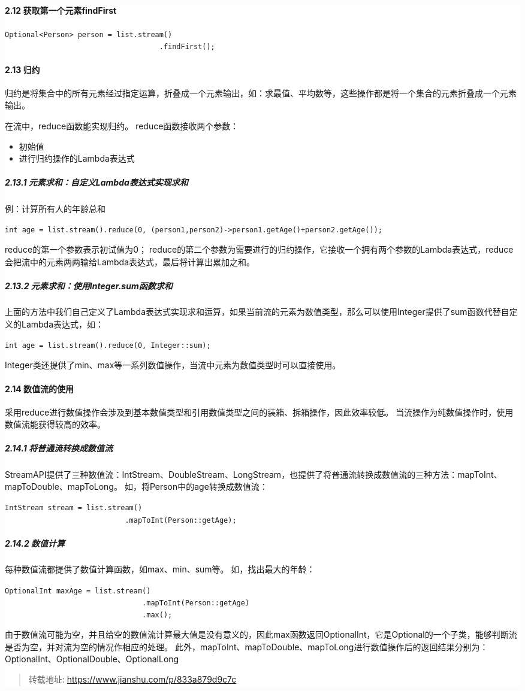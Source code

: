 #### 2.12 获取第一个元素findFirst

```
Optional<Person> person = list.stream()
                                    .findFirst();
```

#### 2.13 归约

归约是将集合中的所有元素经过指定运算，折叠成一个元素输出，如：求最值、平均数等，这些操作都是将一个集合的元素折叠成一个元素输出。

在流中，reduce函数能实现归约。
 reduce函数接收两个参数：

- 初始值
- 进行归约操作的Lambda表达式

##### 2.13.1 元素求和：自定义Lambda表达式实现求和

例：计算所有人的年龄总和

```
int age = list.stream().reduce(0, (person1,person2)->person1.getAge()+person2.getAge());
```

reduce的第一个参数表示初试值为0；
 reduce的第二个参数为需要进行的归约操作，它接收一个拥有两个参数的Lambda表达式，reduce会把流中的元素两两输给Lambda表达式，最后将计算出累加之和。

##### 2.13.2 元素求和：使用Integer.sum函数求和

上面的方法中我们自己定义了Lambda表达式实现求和运算，如果当前流的元素为数值类型，那么可以使用Integer提供了sum函数代替自定义的Lambda表达式，如：

```
int age = list.stream().reduce(0, Integer::sum);
```

Integer类还提供了min、max等一系列数值操作，当流中元素为数值类型时可以直接使用。

#### 2.14 数值流的使用

采用reduce进行数值操作会涉及到基本数值类型和引用数值类型之间的装箱、拆箱操作，因此效率较低。
 当流操作为纯数值操作时，使用数值流能获得较高的效率。

##### 2.14.1 将普通流转换成数值流

StreamAPI提供了三种数值流：IntStream、DoubleStream、LongStream，也提供了将普通流转换成数值流的三种方法：mapToInt、mapToDouble、mapToLong。
 如，将Person中的age转换成数值流：

```
IntStream stream = list.stream()
                            .mapToInt(Person::getAge);
```

##### 2.14.2 数值计算

每种数值流都提供了数值计算函数，如max、min、sum等。
 如，找出最大的年龄：

```
OptionalInt maxAge = list.stream()
                                .mapToInt(Person::getAge)
                                .max();
```

由于数值流可能为空，并且给空的数值流计算最大值是没有意义的，因此max函数返回OptionalInt，它是Optional的一个子类，能够判断流是否为空，并对流为空的情况作相应的处理。
 此外，mapToInt、mapToDouble、mapToLong进行数值操作后的返回结果分别为：OptionalInt、OptionalDouble、OptionalLong

> 转载地址: https://www.jianshu.com/p/833a879d9c7c

